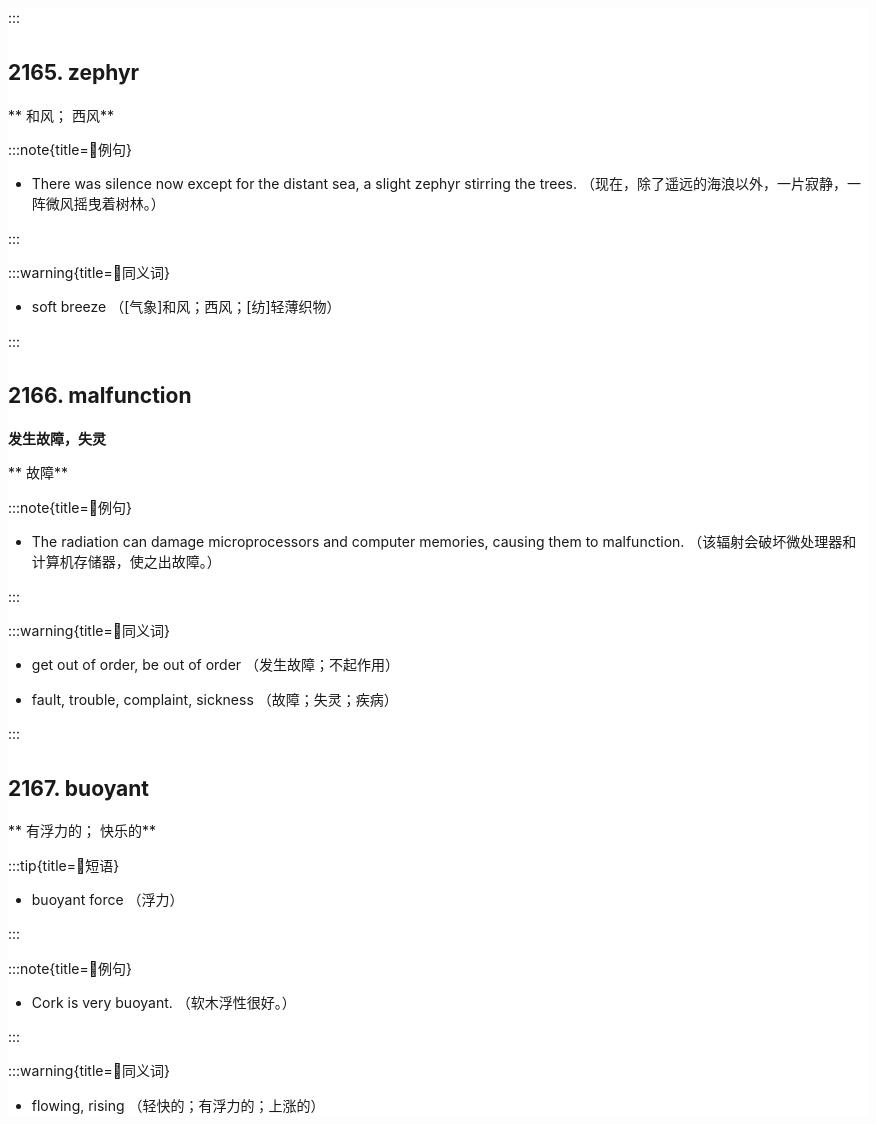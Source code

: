 :::


## 2165. zephyr

** 和风； 西风**

:::note{title=🎤例句}

- There was silence now except for the distant sea, a slight zephyr stirring the trees. （现在，除了遥远的海浪以外，一片寂静，一阵微风摇曳着树林。）

:::

:::warning{title=🤔同义词}

- soft breeze （[气象]和风；西风；[纺]轻薄织物）

:::


## 2166. malfunction

**发生故障，失灵**

** 故障**

:::note{title=🎤例句}

- The radiation can damage microprocessors and computer memories, causing them to malfunction. （该辐射会破坏微处理器和计算机存储器，使之出故障。）

:::

:::warning{title=🤔同义词}

- get out of order, be out of order （发生故障；不起作用）

- fault, trouble, complaint, sickness （故障；失灵；疾病）

:::


## 2167. buoyant

** 有浮力的； 快乐的**

:::tip{title=🤩短语}

- buoyant force （浮力）

:::

:::note{title=🎤例句}

- Cork is very buoyant. （软木浮性很好。）

:::

:::warning{title=🤔同义词}

- flowing, rising （轻快的；有浮力的；上涨的）
